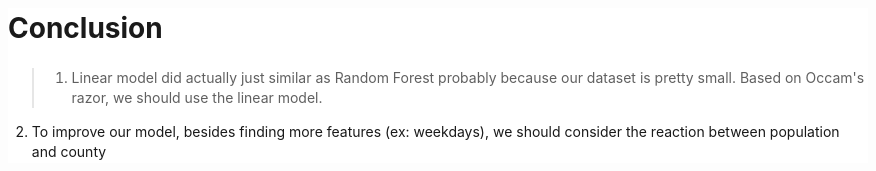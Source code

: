 
# Conclusion

> 1. Linear model did actually just similar as Random Forest probably because our dataset is pretty small. Based on Occam's razor, we should use the linear model.
2. To improve our model, besides finding more features (ex: weekdays), we should consider the reaction between population and county
